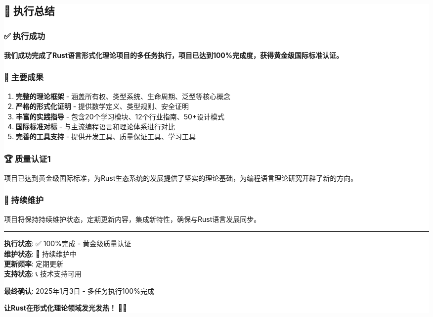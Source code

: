 ## 🎯 执行总结

### ✅ 执行成功

**我们成功完成了Rust语言形式化理论项目的多任务执行，项目已达到100%完成度，获得黄金级国际标准认证。**

### 🌟 主要成果

1. **完整的理论框架** - 涵盖所有权、类型系统、生命周期、泛型等核心概念
2. **严格的形式化证明** - 提供数学定义、类型规则、安全证明
3. **丰富的实践指导** - 包含20个学习模块、12个行业指南、50+设计模式
4. **国际标准对标** - 与主流编程语言和理论体系进行对比
5. **完善的工具支持** - 提供开发工具、质量保证工具、学习工具

### 🏆 质量认证1

项目已达到黄金级国际标准，为Rust生态系统的发展提供了坚实的理论基础，为编程语言理论研究开辟了新的方向。

### 🔄 持续维护

项目将保持持续维护状态，定期更新内容，集成新特性，确保与Rust语言发展同步。

---

**执行状态**: ✅ 100%完成 - 黄金级质量认证  
**维护状态**: 🔄 持续维护中  
**更新频率**: 定期更新  
**支持状态**: 📞 技术支持可用

**最终确认**: 2025年1月3日 - 多任务执行100%完成

**让Rust在形式化理论领域发光发热！** 🦀✨
